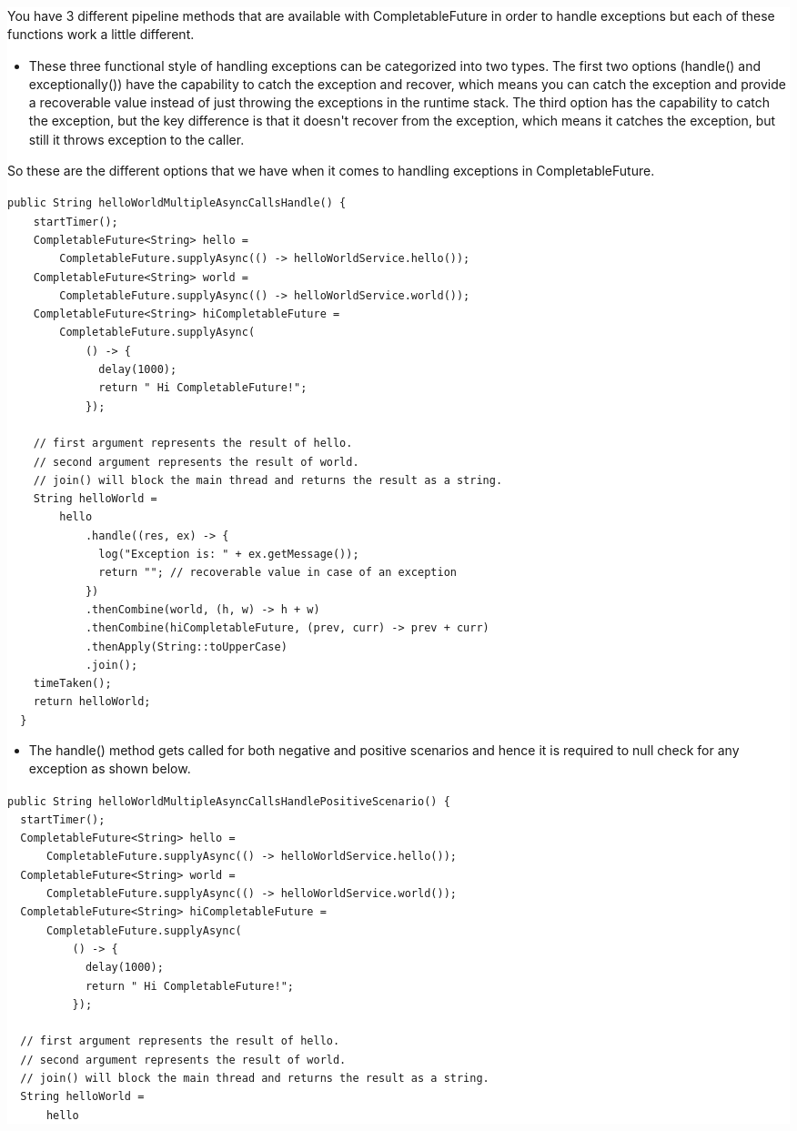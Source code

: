 You have 3 different pipeline methods that are available with CompletableFuture in order to handle exceptions but each of these functions work a little different. 
* These three functional style of handling exceptions can be categorized into two types. The first two options (handle() and exceptionally()) have the capability to catch the exception and recover, which means you can catch the exception and provide a recoverable value instead of just throwing the exceptions in the runtime stack. The third option has the capability to catch the exception, but the key difference is that it doesn't recover from the exception, which means it catches the exception, but still it throws exception to the caller. 

So these are the different options that we have when it comes to handling exceptions in CompletableFuture.

````
public String helloWorldMultipleAsyncCallsHandle() {
    startTimer();
    CompletableFuture<String> hello =
        CompletableFuture.supplyAsync(() -> helloWorldService.hello());
    CompletableFuture<String> world =
        CompletableFuture.supplyAsync(() -> helloWorldService.world());
    CompletableFuture<String> hiCompletableFuture =
        CompletableFuture.supplyAsync(
            () -> {
              delay(1000);
              return " Hi CompletableFuture!";
            });

    // first argument represents the result of hello.
    // second argument represents the result of world.
    // join() will block the main thread and returns the result as a string.
    String helloWorld =
        hello
            .handle((res, ex) -> {
              log("Exception is: " + ex.getMessage());
              return ""; // recoverable value in case of an exception
            })
            .thenCombine(world, (h, w) -> h + w)
            .thenCombine(hiCompletableFuture, (prev, curr) -> prev + curr)
            .thenApply(String::toUpperCase)
            .join();
    timeTaken();
    return helloWorld;
  }
````

* The handle() method gets called for both negative and positive scenarios and hence it is required to null check for any exception as shown below.

````
public String helloWorldMultipleAsyncCallsHandlePositiveScenario() {
  startTimer();
  CompletableFuture<String> hello =
      CompletableFuture.supplyAsync(() -> helloWorldService.hello());
  CompletableFuture<String> world =
      CompletableFuture.supplyAsync(() -> helloWorldService.world());
  CompletableFuture<String> hiCompletableFuture =
      CompletableFuture.supplyAsync(
          () -> {
            delay(1000);
            return " Hi CompletableFuture!";
          });

  // first argument represents the result of hello.
  // second argument represents the result of world.
  // join() will block the main thread and returns the result as a string.
  String helloWorld =
      hello
````